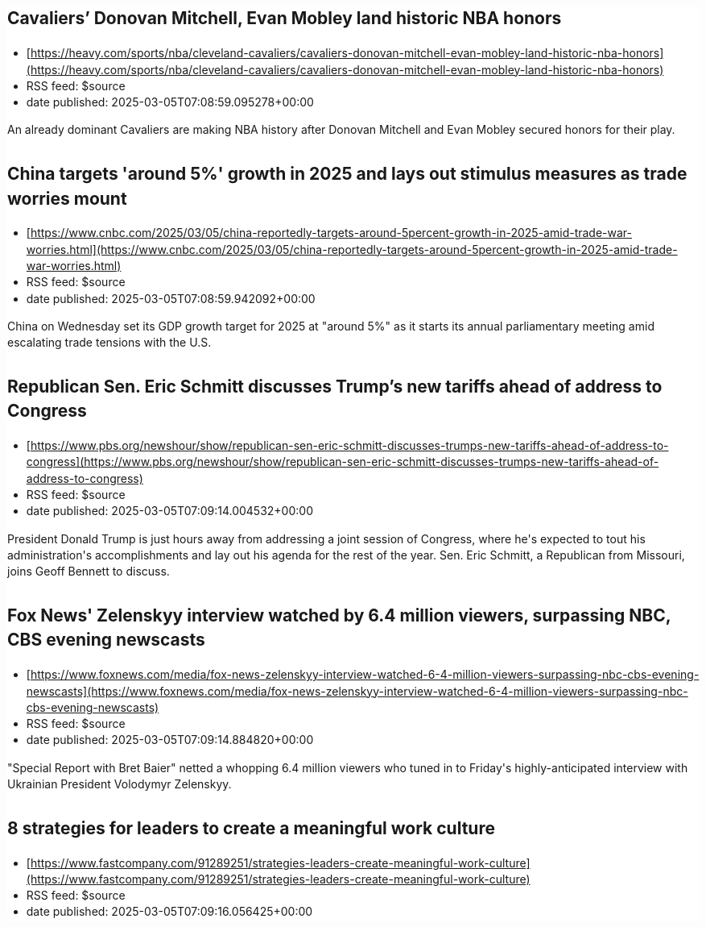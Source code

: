 ## Cavaliers’ Donovan Mitchell, Evan Mobley land historic NBA honors
 - [https://heavy.com/sports/nba/cleveland-cavaliers/cavaliers-donovan-mitchell-evan-mobley-land-historic-nba-honors](https://heavy.com/sports/nba/cleveland-cavaliers/cavaliers-donovan-mitchell-evan-mobley-land-historic-nba-honors)
 - RSS feed: $source
 - date published: 2025-03-05T07:08:59.095278+00:00

An already dominant Cavaliers are making NBA history after Donovan Mitchell and Evan Mobley secured honors for their play.

## China targets 'around 5%' growth in 2025 and lays out stimulus measures as trade worries mount
 - [https://www.cnbc.com/2025/03/05/china-reportedly-targets-around-5percent-growth-in-2025-amid-trade-war-worries.html](https://www.cnbc.com/2025/03/05/china-reportedly-targets-around-5percent-growth-in-2025-amid-trade-war-worries.html)
 - RSS feed: $source
 - date published: 2025-03-05T07:08:59.942092+00:00

China on Wednesday set its GDP growth target for 2025 at "around 5%" as it starts its annual parliamentary meeting amid escalating trade tensions with the U.S.

## Republican Sen. Eric Schmitt discusses Trump’s new tariffs ahead of address to Congress
 - [https://www.pbs.org/newshour/show/republican-sen-eric-schmitt-discusses-trumps-new-tariffs-ahead-of-address-to-congress](https://www.pbs.org/newshour/show/republican-sen-eric-schmitt-discusses-trumps-new-tariffs-ahead-of-address-to-congress)
 - RSS feed: $source
 - date published: 2025-03-05T07:09:14.004532+00:00

President Donald Trump is just hours away from addressing a joint session of Congress, where he's expected to tout his administration's accomplishments and lay out his agenda for the rest of the year. Sen. Eric Schmitt, a Republican from Missouri, joins Geoff Bennett to discuss.

## Fox News' Zelenskyy interview watched by 6.4 million viewers, surpassing NBC, CBS evening newscasts
 - [https://www.foxnews.com/media/fox-news-zelenskyy-interview-watched-6-4-million-viewers-surpassing-nbc-cbs-evening-newscasts](https://www.foxnews.com/media/fox-news-zelenskyy-interview-watched-6-4-million-viewers-surpassing-nbc-cbs-evening-newscasts)
 - RSS feed: $source
 - date published: 2025-03-05T07:09:14.884820+00:00

"Special Report with Bret Baier" netted a whopping 6.4 million viewers who tuned in to Friday's highly-anticipated interview with Ukrainian President Volodymyr Zelenskyy.

## 8 strategies for leaders to create a meaningful work culture
 - [https://www.fastcompany.com/91289251/strategies-leaders-create-meaningful-work-culture](https://www.fastcompany.com/91289251/strategies-leaders-create-meaningful-work-culture)
 - RSS feed: $source
 - date published: 2025-03-05T07:09:16.056425+00:00
